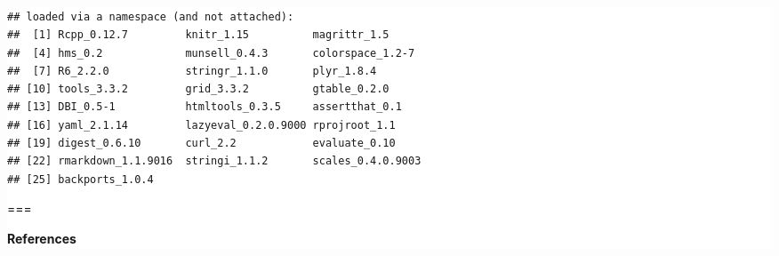 ```
## loaded via a namespace (and not attached):
##  [1] Rcpp_0.12.7         knitr_1.15          magrittr_1.5       
##  [4] hms_0.2             munsell_0.4.3       colorspace_1.2-7   
##  [7] R6_2.2.0            stringr_1.1.0       plyr_1.8.4         
## [10] tools_3.3.2         grid_3.3.2          gtable_0.2.0       
## [13] DBI_0.5-1           htmltools_0.3.5     assertthat_0.1     
## [16] yaml_2.1.14         lazyeval_0.2.0.9000 rprojroot_1.1      
## [19] digest_0.6.10       curl_2.2            evaluate_0.10      
## [22] rmarkdown_1.1.9016  stringi_1.1.2       scales_0.4.0.9003  
## [25] backports_1.0.4
```

===  

**References**  

[^1]: See the `nba_py` [Endpoint Documentation](https://github.com/seemethere/nba_py/wiki/stats.nba.com-Endpoint-Documentation)  

[^2]: See Greg Reda's [“Web Scraping 201: finding the API”](http://www.gregreda.com/2015/02/15/web-scraping-finding-the-api/), and Daniel Forsyth's [“Exploring NBA Data in Python”](http://www.danielforsyth.me/exploring_nba_data_in_python/) for details on how to identify `GameID` and other parameter values.   
